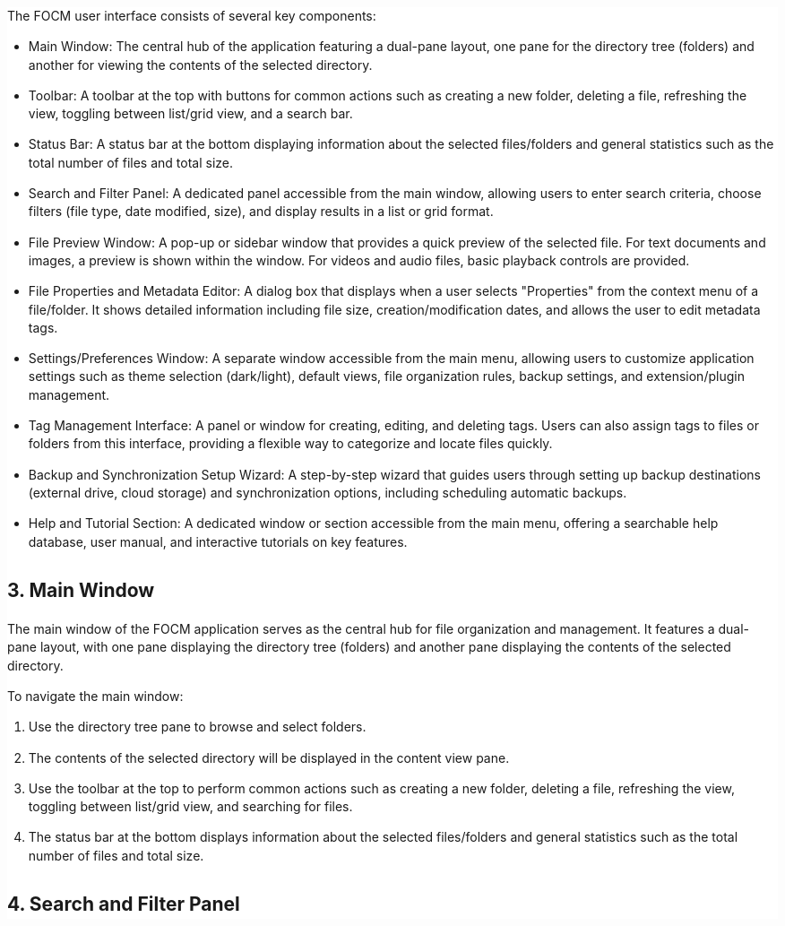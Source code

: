 The FOCM user interface consists of several key components:

- Main Window: The central hub of the application featuring a dual-pane layout, one pane for the directory tree (folders) and another for viewing the contents of the selected directory.

- Toolbar: A toolbar at the top with buttons for common actions such as creating a new folder, deleting a file, refreshing the view, toggling between list/grid view, and a search bar.

- Status Bar: A status bar at the bottom displaying information about the selected files/folders and general statistics such as the total number of files and total size.

- Search and Filter Panel: A dedicated panel accessible from the main window, allowing users to enter search criteria, choose filters (file type, date modified, size), and display results in a list or grid format.

- File Preview Window: A pop-up or sidebar window that provides a quick preview of the selected file. For text documents and images, a preview is shown within the window. For videos and audio files, basic playback controls are provided.

- File Properties and Metadata Editor: A dialog box that displays when a user selects "Properties" from the context menu of a file/folder. It shows detailed information including file size, creation/modification dates, and allows the user to edit metadata tags.

- Settings/Preferences Window: A separate window accessible from the main menu, allowing users to customize application settings such as theme selection (dark/light), default views, file organization rules, backup settings, and extension/plugin management.

- Tag Management Interface: A panel or window for creating, editing, and deleting tags. Users can also assign tags to files or folders from this interface, providing a flexible way to categorize and locate files quickly.

- Backup and Synchronization Setup Wizard: A step-by-step wizard that guides users through setting up backup destinations (external drive, cloud storage) and synchronization options, including scheduling automatic backups.

- Help and Tutorial Section: A dedicated window or section accessible from the main menu, offering a searchable help database, user manual, and interactive tutorials on key features.

## 3. Main Window

The main window of the FOCM application serves as the central hub for file organization and management. It features a dual-pane layout, with one pane displaying the directory tree (folders) and another pane displaying the contents of the selected directory.

To navigate the main window:

1. Use the directory tree pane to browse and select folders.

2. The contents of the selected directory will be displayed in the content view pane.

3. Use the toolbar at the top to perform common actions such as creating a new folder, deleting a file, refreshing the view, toggling between list/grid view, and searching for files.

4. The status bar at the bottom displays information about the selected files/folders and general statistics such as the total number of files and total size.

## 4. Search and Filter Panel
